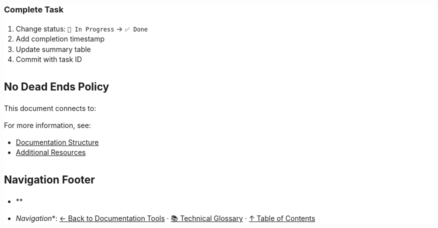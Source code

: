 ### Complete Task
1. Change status: `🔄 In Progress` → `✅ Done`
2. Add completion timestamp
3. Update summary table
4. Commit with task ID

## No Dead Ends Policy

This document connects to:

For more information, see:
- [Documentation Structure](../architecture/README.md)
- [Additional Resources](../tools/README.md)

## Navigation Footer
- \*\*

- *Navigation*\*: [← Back to Documentation Tools](../tools/) ·
  [📚 Technical Glossary](../GLOSSARY.md) ·
  [↑ Table of Contents](#implementation-checklist-quick-reference)
